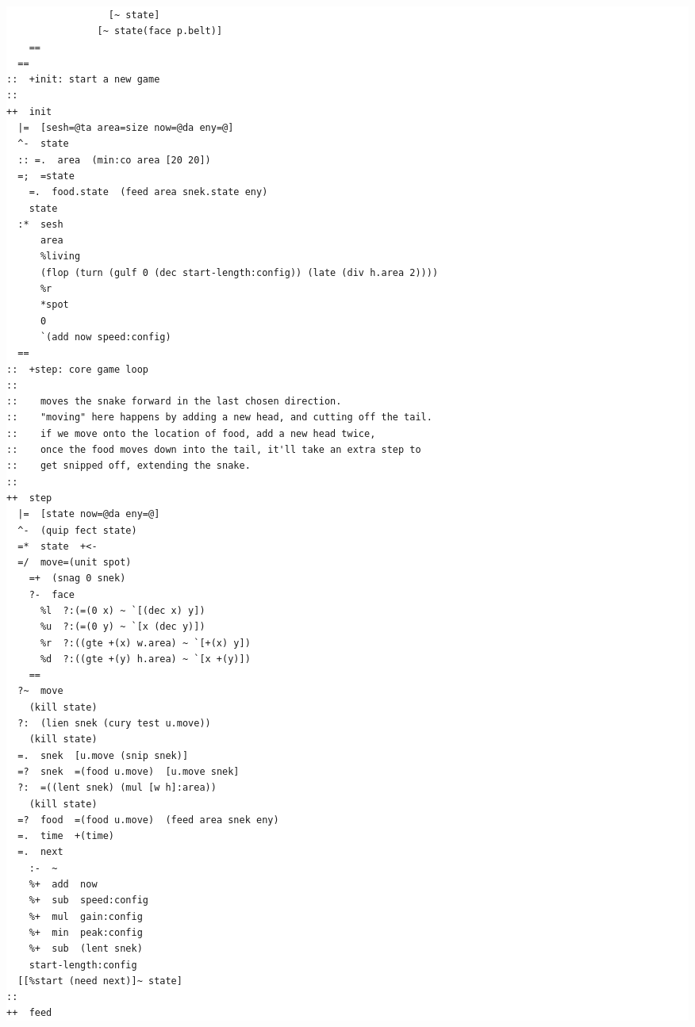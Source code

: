 ```hoon {% copy=true, mode="collapse" %}
                  [~ state]
                [~ state(face p.belt)]
    ==
  ==
::  +init: start a new game
::
++  init
  |=  [sesh=@ta area=size now=@da eny=@]
  ^-  state
  :: =.  area  (min:co area [20 20])
  =;  =state
    =.  food.state  (feed area snek.state eny)
    state
  :*  sesh
      area
      %living
      (flop (turn (gulf 0 (dec start-length:config)) (late (div h.area 2))))
      %r
      *spot
      0
      `(add now speed:config)
  ==
::  +step: core game loop
::
::    moves the snake forward in the last chosen direction.
::    "moving" here happens by adding a new head, and cutting off the tail.
::    if we move onto the location of food, add a new head twice,
::    once the food moves down into the tail, it'll take an extra step to
::    get snipped off, extending the snake.
::
++  step
  |=  [state now=@da eny=@]
  ^-  (quip fect state)
  =*  state  +<-
  =/  move=(unit spot)
    =+  (snag 0 snek)
    ?-  face
      %l  ?:(=(0 x) ~ `[(dec x) y])
      %u  ?:(=(0 y) ~ `[x (dec y)])
      %r  ?:((gte +(x) w.area) ~ `[+(x) y])
      %d  ?:((gte +(y) h.area) ~ `[x +(y)])
    ==
  ?~  move
    (kill state)
  ?:  (lien snek (cury test u.move))
    (kill state)
  =.  snek  [u.move (snip snek)]
  =?  snek  =(food u.move)  [u.move snek]
  ?:  =((lent snek) (mul [w h]:area))
    (kill state)
  =?  food  =(food u.move)  (feed area snek eny)
  =.  time  +(time)
  =.  next
    :-  ~
    %+  add  now
    %+  sub  speed:config
    %+  mul  gain:config
    %+  min  peak:config
    %+  sub  (lent snek)
    start-length:config
  [[%start (need next)]~ state]
::
++  feed
```